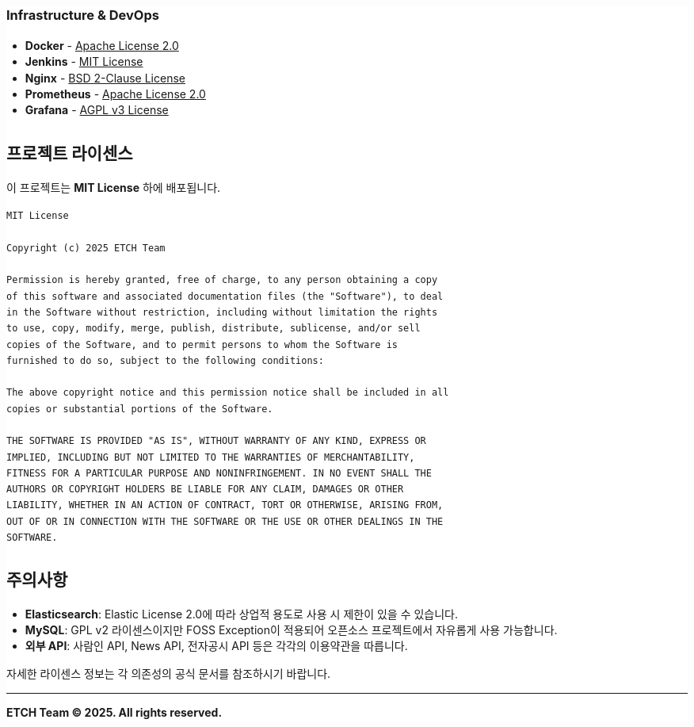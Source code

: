 ### Infrastructure & DevOps
- **Docker** - [Apache License 2.0](https://github.com/moby/moby/blob/master/LICENSE)
- **Jenkins** - [MIT License](https://github.com/jenkinsci/jenkins/blob/master/LICENSE.txt)
- **Nginx** - [BSD 2-Clause License](http://nginx.org/LICENSE)
- **Prometheus** - [Apache License 2.0](https://github.com/prometheus/prometheus/blob/main/LICENSE)
- **Grafana** - [AGPL v3 License](https://github.com/grafana/grafana/blob/main/LICENSE)

## 프로젝트 라이센스

이 프로젝트는 **MIT License** 하에 배포됩니다.

```
MIT License

Copyright (c) 2025 ETCH Team

Permission is hereby granted, free of charge, to any person obtaining a copy
of this software and associated documentation files (the "Software"), to deal
in the Software without restriction, including without limitation the rights
to use, copy, modify, merge, publish, distribute, sublicense, and/or sell
copies of the Software, and to permit persons to whom the Software is
furnished to do so, subject to the following conditions:

The above copyright notice and this permission notice shall be included in all
copies or substantial portions of the Software.

THE SOFTWARE IS PROVIDED "AS IS", WITHOUT WARRANTY OF ANY KIND, EXPRESS OR
IMPLIED, INCLUDING BUT NOT LIMITED TO THE WARRANTIES OF MERCHANTABILITY,
FITNESS FOR A PARTICULAR PURPOSE AND NONINFRINGEMENT. IN NO EVENT SHALL THE
AUTHORS OR COPYRIGHT HOLDERS BE LIABLE FOR ANY CLAIM, DAMAGES OR OTHER
LIABILITY, WHETHER IN AN ACTION OF CONTRACT, TORT OR OTHERWISE, ARISING FROM,
OUT OF OR IN CONNECTION WITH THE SOFTWARE OR THE USE OR OTHER DEALINGS IN THE
SOFTWARE.
```

## 주의사항

- **Elasticsearch**: Elastic License 2.0에 따라 상업적 용도로 사용 시 제한이 있을 수 있습니다.
- **MySQL**: GPL v2 라이센스이지만 FOSS Exception이 적용되어 오픈소스 프로젝트에서 자유롭게 사용 가능합니다.
- **외부 API**: 사람인 API, News API, 전자공시 API 등은 각각의 이용약관을 따릅니다.

자세한 라이센스 정보는 각 의존성의 공식 문서를 참조하시기 바랍니다.

---

**ETCH Team © 2025. All rights reserved.**
